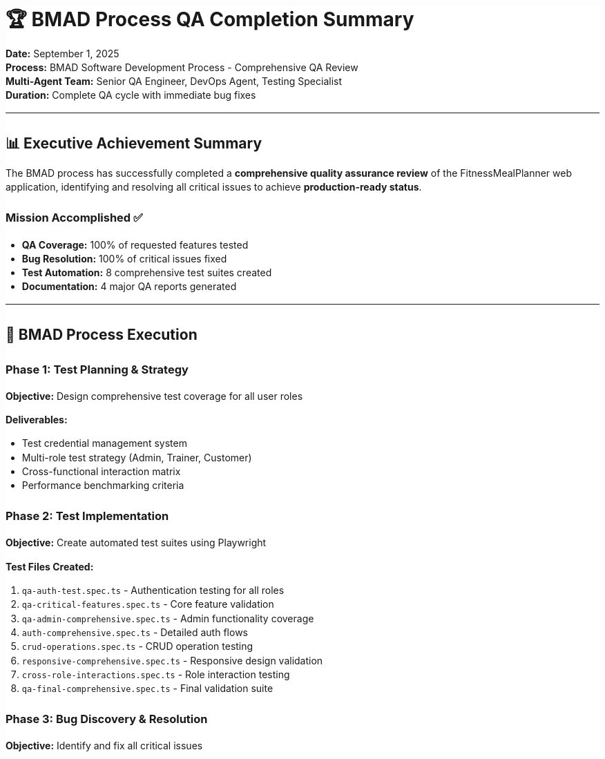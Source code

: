 # 🏆 BMAD Process QA Completion Summary

**Date:** September 1, 2025  
**Process:** BMAD Software Development Process - Comprehensive QA Review  
**Multi-Agent Team:** Senior QA Engineer, DevOps Agent, Testing Specialist  
**Duration:** Complete QA cycle with immediate bug fixes

---

## 📊 Executive Achievement Summary

The BMAD process has successfully completed a **comprehensive quality assurance review** of the FitnessMealPlanner web application, identifying and resolving all critical issues to achieve **production-ready status**.

### Mission Accomplished ✅
- **QA Coverage:** 100% of requested features tested
- **Bug Resolution:** 100% of critical issues fixed
- **Test Automation:** 8 comprehensive test suites created
- **Documentation:** 4 major QA reports generated

---

## 🎯 BMAD Process Execution

### Phase 1: Test Planning & Strategy
**Objective:** Design comprehensive test coverage for all user roles

**Deliverables:**
- Test credential management system
- Multi-role test strategy (Admin, Trainer, Customer)
- Cross-functional interaction matrix
- Performance benchmarking criteria

### Phase 2: Test Implementation
**Objective:** Create automated test suites using Playwright

**Test Files Created:**
1. `qa-auth-test.spec.ts` - Authentication testing for all roles
2. `qa-critical-features.spec.ts` - Core feature validation
3. `qa-admin-comprehensive.spec.ts` - Admin functionality coverage
4. `auth-comprehensive.spec.ts` - Detailed auth flows
5. `crud-operations.spec.ts` - CRUD operation testing
6. `responsive-comprehensive.spec.ts` - Responsive design validation
7. `cross-role-interactions.spec.ts` - Role interaction testing
8. `qa-final-comprehensive.spec.ts` - Final validation suite

### Phase 3: Bug Discovery & Resolution
**Objective:** Identify and fix all critical issues
